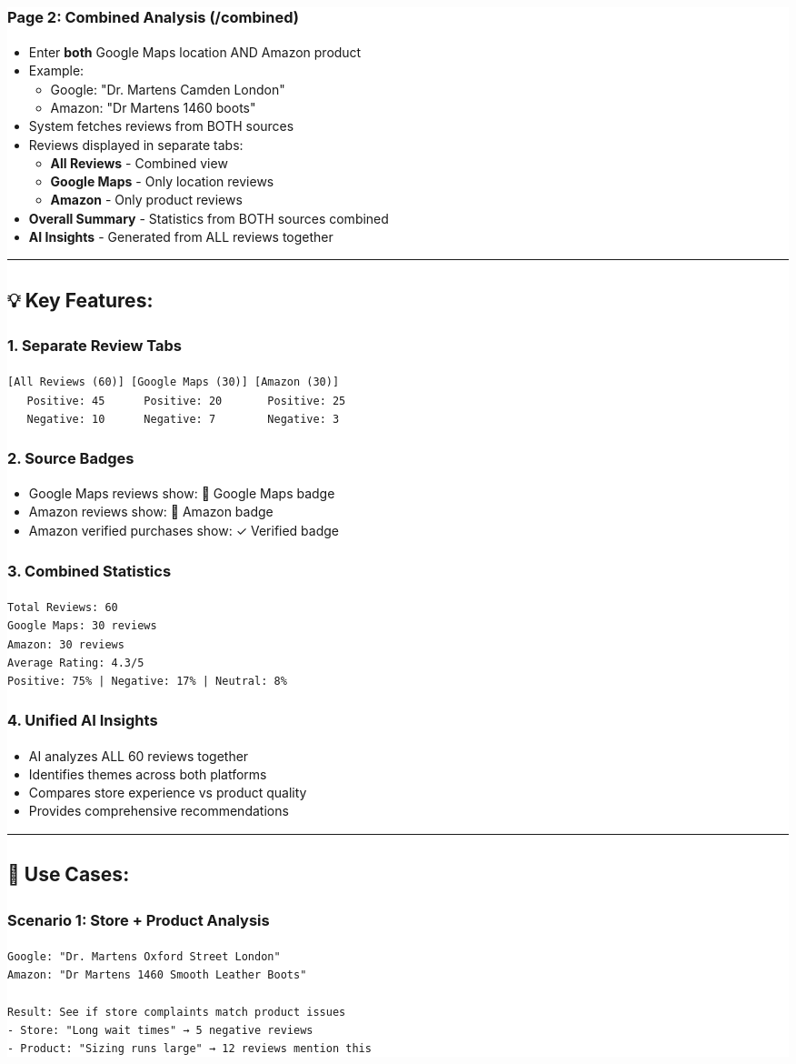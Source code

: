 ### **Page 2: Combined Analysis** (/combined)
- Enter **both** Google Maps location AND Amazon product
- Example:
  - Google: "Dr. Martens Camden London"
  - Amazon: "Dr Martens 1460 boots"
- System fetches reviews from BOTH sources
- Reviews displayed in separate tabs:
  - **All Reviews** - Combined view
  - **Google Maps** - Only location reviews
  - **Amazon** - Only product reviews
- **Overall Summary** - Statistics from BOTH sources combined
- **AI Insights** - Generated from ALL reviews together

---

## 💡 Key Features:

### 1. **Separate Review Tabs**
```
[All Reviews (60)] [Google Maps (30)] [Amazon (30)]
   Positive: 45      Positive: 20       Positive: 25
   Negative: 10      Negative: 7        Negative: 3
```

### 2. **Source Badges**
- Google Maps reviews show: 📍 Google Maps badge
- Amazon reviews show: 🛒 Amazon badge
- Amazon verified purchases show: ✓ Verified badge

### 3. **Combined Statistics**
```
Total Reviews: 60
Google Maps: 30 reviews
Amazon: 30 reviews
Average Rating: 4.3/5
Positive: 75% | Negative: 17% | Neutral: 8%
```

### 4. **Unified AI Insights**
- AI analyzes ALL 60 reviews together
- Identifies themes across both platforms
- Compares store experience vs product quality
- Provides comprehensive recommendations

---

## 🎯 Use Cases:

### **Scenario 1: Store + Product Analysis**
```
Google: "Dr. Martens Oxford Street London"
Amazon: "Dr Martens 1460 Smooth Leather Boots"

Result: See if store complaints match product issues
- Store: "Long wait times" → 5 negative reviews
- Product: "Sizing runs large" → 12 reviews mention this
```
